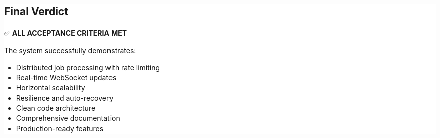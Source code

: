 
## Final Verdict

✅ **ALL ACCEPTANCE CRITERIA MET**

The system successfully demonstrates:
- Distributed job processing with rate limiting
- Real-time WebSocket updates
- Horizontal scalability
- Resilience and auto-recovery
- Clean code architecture
- Comprehensive documentation
- Production-ready features
